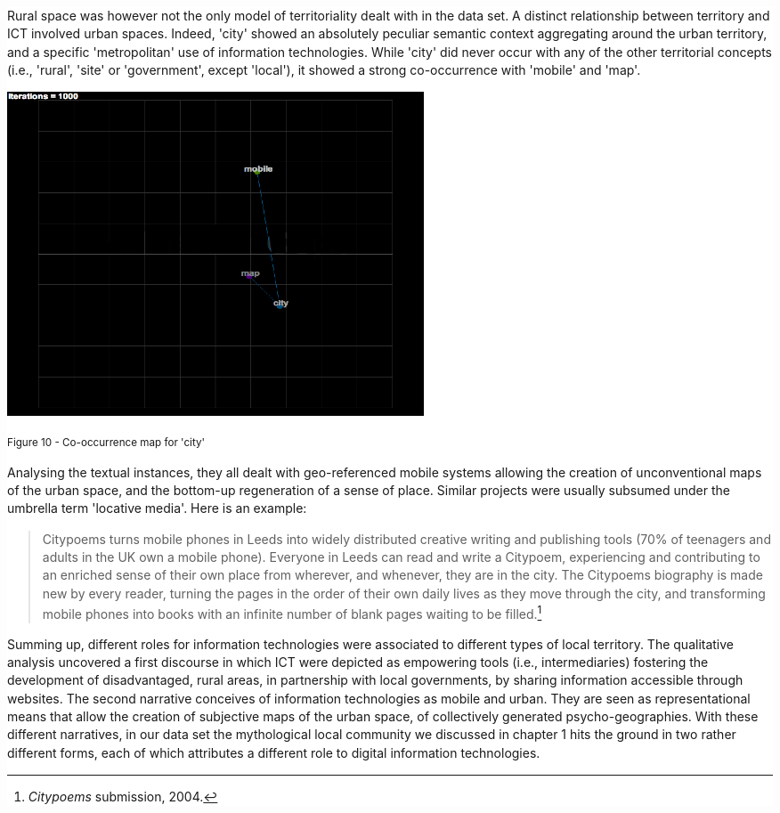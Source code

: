 Rural space was however not the only model of territoriality dealt with
in the data set. A distinct relationship between territory and ICT
involved urban spaces. Indeed, 'city' showed an absolutely peculiar
semantic context aggregating around the urban territory, and a specific
'metropolitan' use of information technologies. While 'city' did never
occur with any of the other territorial concepts (i.e., 'rural', 'site'
or 'government', except 'local'), it showed a strong co-occurrence with
'mobile' and 'map'.

![](imgs/Figure10.png)

<small>Figure 10 - Co-occurrence map for 'city'</small>

Analysing the textual instances, they all dealt with geo-referenced
mobile systems allowing the creation of unconventional maps of the urban
space, and the bottom-up regeneration of a sense of place. Similar
projects were usually subsumed under the umbrella term 'locative media'.
Here is an example:

> Citypoems turns mobile phones in Leeds into widely distributed
> creative writing and publishing tools (70% of teenagers and adults in
> the UK own a mobile phone). Everyone in Leeds can read and write a
> Citypoem, experiencing and contributing to an enriched sense of their
> own place from wherever, and whenever, they are in the city. The
> Citypoems biography is made new by every reader, turning the pages in
> the order of their own daily lives as they move through the city, and
> transforming mobile phones into books with an infinite number of blank
> pages waiting to be filled.[^08chapter05_19]

Summing up, different roles for information technologies were associated
to different types of local territory. The qualitative analysis
uncovered a first discourse in which ICT were depicted as empowering
tools (i.e., intermediaries) fostering the development of disadvantaged,
rural areas, in partnership with local governments, by sharing
information accessible through websites. The second narrative conceives
of information technologies as mobile and urban. They are seen as
representational means that allow the creation of subjective maps of the
urban space, of collectively generated psycho-geographies. With these
different narratives, in our data set the mythological local community
we discussed in chapter 1 hits the ground in two rather different forms,
each of which attributes a different role to digital information
technologies.


[^08chapter05_1]: Given the steps ahead -- and in parallel -- in the performativity
[^08chapter05_2]: Note to the 2018 Edition. J. Butler, 'Performative Agency',
[^08chapter05_3]: See Table 8 in Annex C. Key settings are emphasized in italics.
[^08chapter05_4]: Resulting concepts are also listed in Table 9 -- Annex C.
[^08chapter05_5]: My aim is not to give an *explanation* of these results, but to
[^08chapter05_6]: Actually, in the previous analysis in chapter 4 'tool' was the
[^08chapter05_7]: Mobile Internet-Educational Unit on Boats submission, 2004.
[^08chapter05_8]: This is the crucial insight of net.art, software art and hacker
[^08chapter05_9]: *Spring-alpha* submission, 2004.
[^08chapter05_10]: *\[meme.garden\]* submission, 2007.
[^08chapter05_11]: *Barnraiser* submission, 2005.
[^08chapter05_12]: World-Information.org submission, 2006
[^08chapter05_13]: J. Nielsen, *Designing Web Usability*, Indianapolis: New Riders,
[^08chapter05_14]: M. Akrich, Des réseaux vidéocom aux réseaux électriques:
[^08chapter05_15]: Latour, *Reassembling the Social*. Latour uses the term 'actant'
[^08chapter05_16]: J. J. Gibson, The Ecological Approach to Visual Perception,
[^08chapter05_17]: Latour, Reassembling the Social.
[^08chapter05_18]: *Namma Dhwani* submission, 2004.
[^08chapter05_19]: *Citypoems* submission, 2004.
[^08chapter05_20]: *SerendiPd* submission, 2004.
[^08chapter05_21]: *Ubuntu* submission, 2007.
[^08chapter05_22]: The result for 2007 might be explained by the new interest the
[^08chapter05_23]: *REPUBLICart* submission, 2004.
[^08chapter05_24]: *Re:combo* submission, 2007.
[^08chapter05_25]: *Open Art Network* submission, 2004.
[^08chapter05_26]: *Open Art Network* submission, 2004.
[^08chapter05_27]: Latour, 'From Realpolitik to Dingpolitik'.